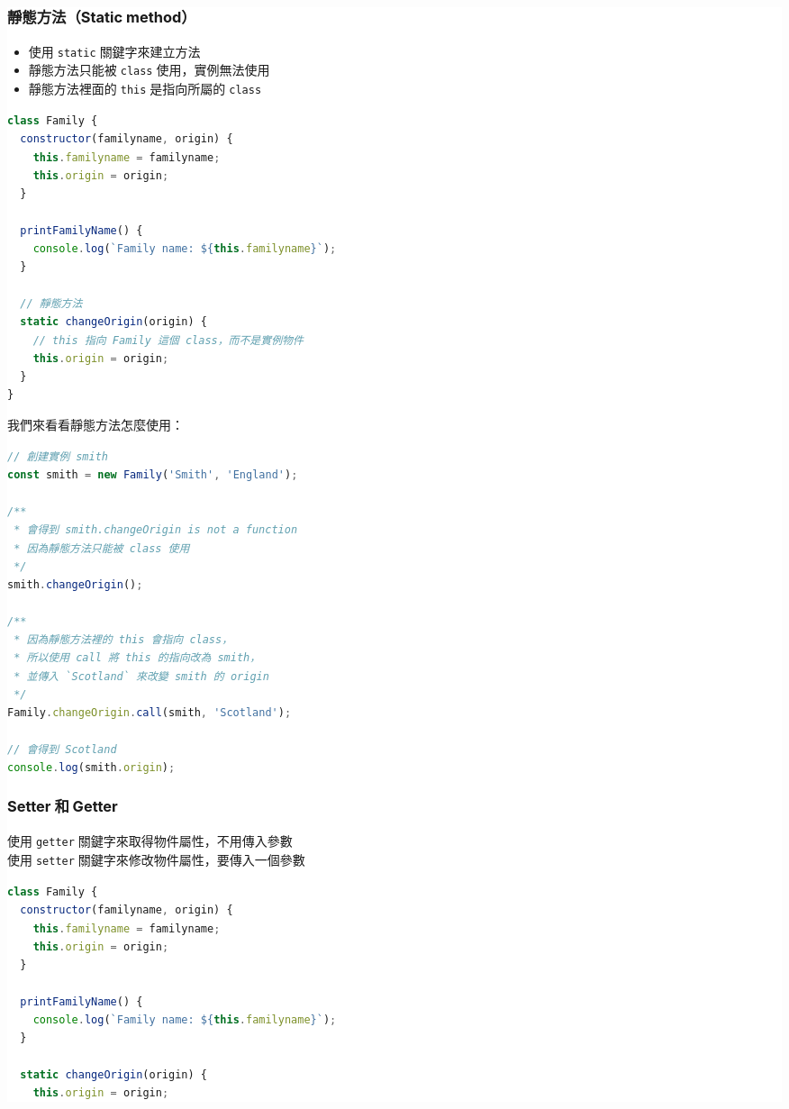 ### 靜態方法（Static method）

- 使用 `static` 關鍵字來建立方法
- 靜態方法只能被 `class` 使用，實例無法使用
- 靜態方法裡面的 `this` 是指向所屬的 `class`

```javascript
class Family {
  constructor(familyname, origin) {
    this.familyname = familyname;
    this.origin = origin;
  }

  printFamilyName() {
    console.log(`Family name: ${this.familyname}`);
  }

  // 靜態方法
  static changeOrigin(origin) {
    // this 指向 Family 這個 class，而不是實例物件
    this.origin = origin;
  }
}
```

我們來看看靜態方法怎麼使用：

```javascript
// 創建實例 smith
const smith = new Family('Smith', 'England');

/**
 * 會得到 smith.changeOrigin is not a function
 * 因為靜態方法只能被 class 使用
 */
smith.changeOrigin();

/**
 * 因為靜態方法裡的 this 會指向 class，
 * 所以使用 call 將 this 的指向改為 smith，
 * 並傳入 `Scotland` 來改變 smith 的 origin
 */
Family.changeOrigin.call(smith, 'Scotland');

// 會得到 Scotland
console.log(smith.origin);
```

### Setter 和 Getter

使用 `getter` 關鍵字來取得物件屬性，不用傳入參數\
使用 `setter` 關鍵字來修改物件屬性，要傳入一個參數

```javascript
class Family {
  constructor(familyname, origin) {
    this.familyname = familyname;
    this.origin = origin;
  }

  printFamilyName() {
    console.log(`Family name: ${this.familyname}`);
  }

  static changeOrigin(origin) {
    this.origin = origin;
```